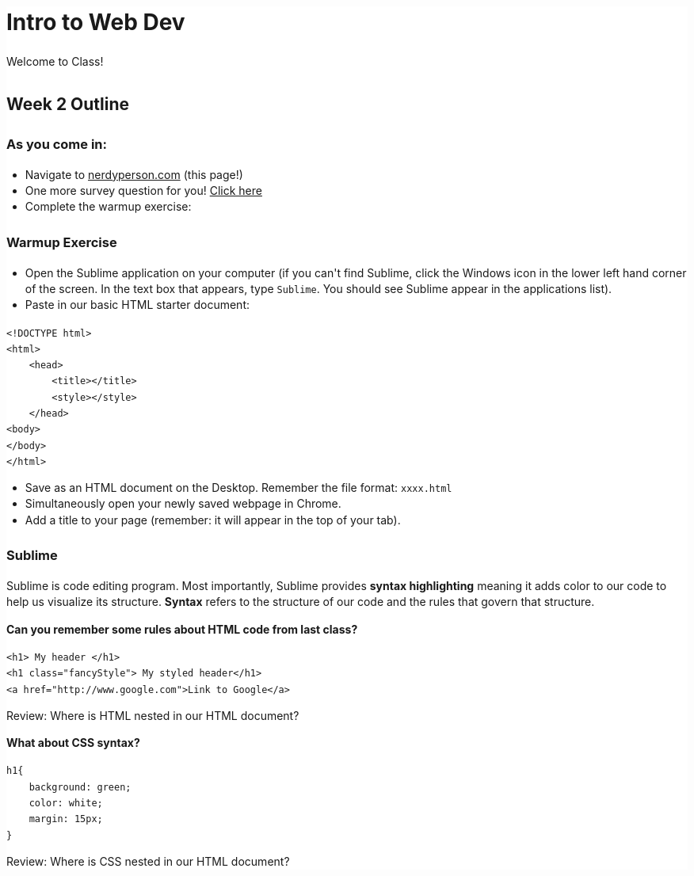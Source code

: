 # Intro to Web Dev

Welcome to Class!

## Week 2 Outline

### As you come in:
* Navigate to [nerdyperson.com](nerdyperson.com) (this page!)
* One more survey question for you! [Click here](https://goo.gl/forms/YLKsi1OeHUjGi2pQ2)
* Complete the warmup exercise:

### Warmup Exercise

* Open the Sublime application on your computer (if you can't find Sublime, click the Windows icon in the lower left hand corner of the screen.  In the text box that appears, type ```Sublime```.  You should see Sublime appear in the applications list).
* Paste in our basic HTML starter document:
```
<!DOCTYPE html>
<html>
    <head>
        <title></title>
        <style></style>
    </head>
<body>
</body>
</html> 
```
* Save as an HTML document on the Desktop.  Remember the file format: ```xxxx.html``` 
* Simultaneously open your newly saved webpage in Chrome.
* Add a title to your page (remember: it will appear in the top of your tab).

### Sublime
Sublime is code editing program.  Most importantly, Sublime provides **syntax highlighting** meaning it adds color to our code to help us visualize its structure.  **Syntax** refers to the structure of our code and the rules that govern that structure.  

**Can you remember some rules about HTML code from last class?**

```
<h1> My header </h1>
<h1 class="fancyStyle"> My styled header</h1>
<a href="http://www.google.com">Link to Google</a>

```
Review: Where is HTML nested in our HTML document?

**What about CSS syntax?**

```
h1{
    background: green;
    color: white;
    margin: 15px;
}
```
Review: Where is CSS nested in our HTML document?
